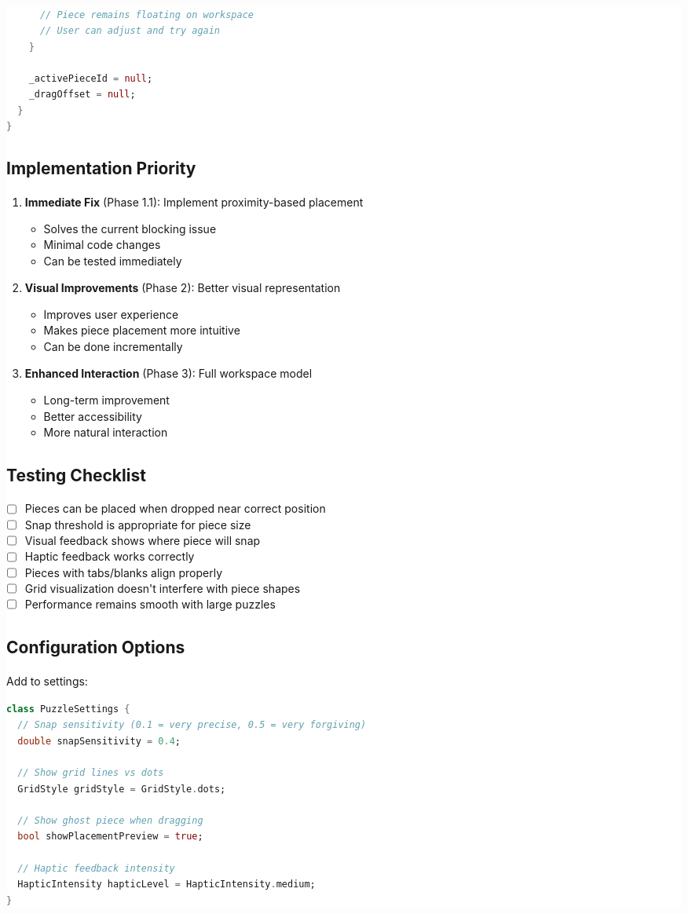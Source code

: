 ```dart
      // Piece remains floating on workspace
      // User can adjust and try again
    }
    
    _activePieceId = null;
    _dragOffset = null;
  }
}
```

## Implementation Priority

1. **Immediate Fix** (Phase 1.1): Implement proximity-based placement
   - Solves the current blocking issue
   - Minimal code changes
   - Can be tested immediately

2. **Visual Improvements** (Phase 2): Better visual representation
   - Improves user experience
   - Makes piece placement more intuitive
   - Can be done incrementally

3. **Enhanced Interaction** (Phase 3): Full workspace model
   - Long-term improvement
   - Better accessibility
   - More natural interaction

## Testing Checklist

- [ ] Pieces can be placed when dropped near correct position
- [ ] Snap threshold is appropriate for piece size
- [ ] Visual feedback shows where piece will snap
- [ ] Haptic feedback works correctly
- [ ] Pieces with tabs/blanks align properly
- [ ] Grid visualization doesn't interfere with piece shapes
- [ ] Performance remains smooth with large puzzles

## Configuration Options

Add to settings:

```dart
class PuzzleSettings {
  // Snap sensitivity (0.1 = very precise, 0.5 = very forgiving)
  double snapSensitivity = 0.4;
  
  // Show grid lines vs dots
  GridStyle gridStyle = GridStyle.dots;
  
  // Show ghost piece when dragging
  bool showPlacementPreview = true;
  
  // Haptic feedback intensity
  HapticIntensity hapticLevel = HapticIntensity.medium;
}
```
